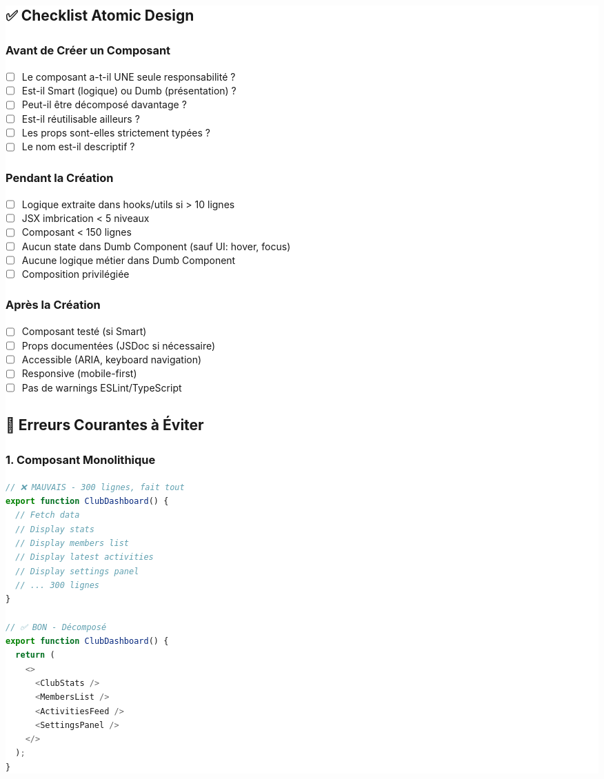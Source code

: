 ## ✅ Checklist Atomic Design

### Avant de Créer un Composant

- [ ] Le composant a-t-il UNE seule responsabilité ?
- [ ] Est-il Smart (logique) ou Dumb (présentation) ?
- [ ] Peut-il être décomposé davantage ?
- [ ] Est-il réutilisable ailleurs ?
- [ ] Les props sont-elles strictement typées ?
- [ ] Le nom est-il descriptif ?

### Pendant la Création

- [ ] Logique extraite dans hooks/utils si > 10 lignes
- [ ] JSX imbrication < 5 niveaux
- [ ] Composant < 150 lignes
- [ ] Aucun state dans Dumb Component (sauf UI: hover, focus)
- [ ] Aucune logique métier dans Dumb Component
- [ ] Composition privilégiée

### Après la Création

- [ ] Composant testé (si Smart)
- [ ] Props documentées (JSDoc si nécessaire)
- [ ] Accessible (ARIA, keyboard navigation)
- [ ] Responsive (mobile-first)
- [ ] Pas de warnings ESLint/TypeScript

## 🚨 Erreurs Courantes à Éviter

### 1. Composant Monolithique

```typescript
// ❌ MAUVAIS - 300 lignes, fait tout
export function ClubDashboard() {
  // Fetch data
  // Display stats
  // Display members list
  // Display latest activities
  // Display settings panel
  // ... 300 lignes
}

// ✅ BON - Décomposé
export function ClubDashboard() {
  return (
    <>
      <ClubStats />
      <MembersList />
      <ActivitiesFeed />
      <SettingsPanel />
    </>
  );
}
```
